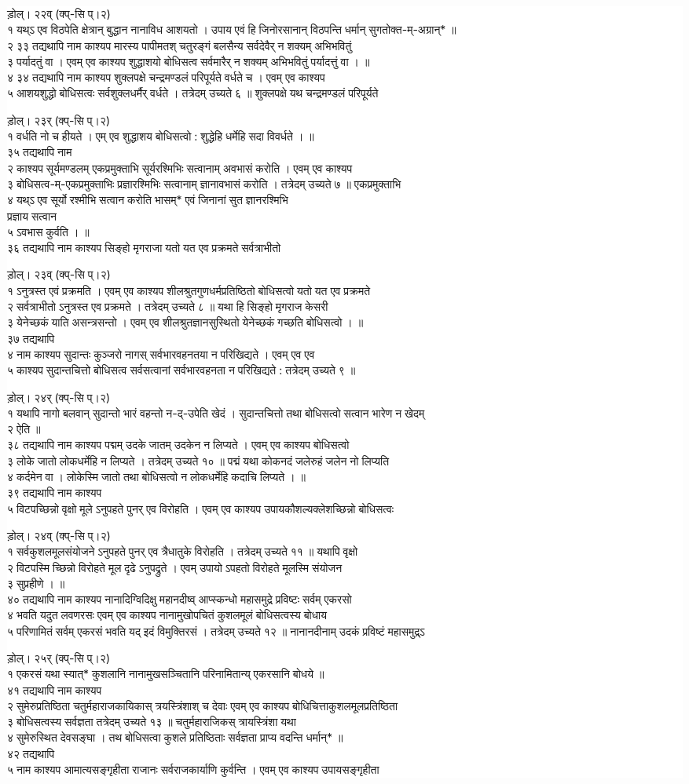 ड़ोल्। २२व् (क्प्-सि प्।२)  
१ यथ्ऽ एव विठपेति क्षेत्रान् बुद्धान नानाविध आशयतो । उपाय एवं हि जिनोरसानान् विठपन्ति धर्मान् सुगतोक्त-म्-अग्रान्* ॥  
२      ३३ तद्यथापि नाम काश्यप मारस्य पापीमतश् चतुरङ्गं बलसैन्य सर्वदेवैर् न शक्यम् अभिभवितुं  
३ पर्यादतुं वा । एवम् एव काश्यप शुद्धाशयो बोधिसत्व सर्वमारैर् न शक्यम् अभिभवितुं पर्यादत्तुं वा । ॥  
४      ३४ तद्यथापि नाम काश्यप शुक्लपक्षे चन्द्रमण्डलं परिपूर्यते वर्धते च । एवम् एव काश्यप  
५ आशयशुद्धो बोधिसत्वः सर्वशुक्लधर्मैर् वर्धते । तत्रेदम् उच्यते ६ ॥ शुक्लपक्षे यथ चन्द्रमण्डलं परिपूर्यते  
  
ड़ोल्। २३र् (क्प्-सि प्।२)  
१ वर्धति नो च हीयते । एम् एव शुद्धाशय बोधिसत्वो : शुद्धेहि धर्मेहि सदा विवर्धते । ॥  
      ३५ तद्यथापि नाम  
२ काश्यप सूर्यमण्डलम् एकप्रमुक्ताभि सूर्यरश्मिभिः सत्वानाम् अवभासं करोति । एवम् एव काश्यप  
३ बोधिसत्व-म्-एकप्रमुक्ताभिः प्रज्ञारश्मिभिः सत्वानाम् ज्ञानावभासं करोति । तत्रेदम् उच्यते ७ ॥ एकप्रमुक्ताभि  
४ यथ्ऽ एव सूर्यो रश्मीभि सत्वान करोति भासम्* एवं जिनानां सुत ज्ञानरश्मिभि  
प्रज्ञाय सत्वान  
५ ऽवभास कुर्वति । ॥  
      ३६ तद्यथापि नाम काश्यप सिङ्हो मृगराजा यतो यत एव प्रक्रमते सर्वत्राभीतो  
  
ड़ोल्। २३व् (क्प्-सि प्।२)  
१ ऽनुत्रस्त एवं प्रक्रमति । एवम् एव काश्यप शीलश्रुतगुणधर्मप्रतिष्ठितो बोधिसत्वो यतो यत एव प्रक्रमते  
२ सर्वत्राभीतो ऽनुत्रस्त एव प्रक्रमते । तत्रेदम् उच्यते ८ ॥ यथा हि सिङ्हो मृगराज केसरी  
३ येनेच्छकं याति असन्त्रसन्तो । एवम् एव शीलश्रुतज्ञानसुस्थितो येनेच्छकं गच्छति बोधिसत्वो । ॥  
      ३७ तद्यथापि  
४ नाम काश्यप सुदान्तः कुञ्जरो नागस् सर्वभारवहनतया न परिखिद्यते । एवम् एव एव  
५ काश्यप सुदान्तचित्तो बोधिसत्व सर्वसत्वानां सर्वभारवहनता न परिखिद्यते : तत्रेदम् उच्यते ९ ॥  
  
ड़ोल्। २४र् (क्प्-सि प्।२)  
१ यथापि नागो बलवान् सुदान्तो भारं वहन्तो न-द्-उपेति खेदं । सुदान्तचित्तो तथा बोधिसत्वो सत्वान भारेण न खेदम्   
२ ऐति ॥  
      ३८ तद्यथापि नाम काश्यप पद्मम् उदके जातम् उदकेन न लिप्यते । एवम् एव काश्यप बोधिसत्वो  
३ लोके जातो लोकधर्मेहि न लिप्यते । तत्रेदम् उच्यते १० ॥ पद्मं यथा कोकनदं जलेरुहं जलेन नो लिप्यति  
४ कर्दमेन वा । लोकेस्मि जातो तथा बोधिसत्वो न लोकधर्मेहि कदाचि लिप्यते । ॥  
      ३९ तद्यथापि नाम काश्यप  
५ विटपच्छिन्नो वृक्षो मूले ऽनुपहते पुनर् एव विरोहति । एवम् एव काश्यप उपायकौशल्यक्लेशच्छिन्नो बोधिसत्वः  
  
ड़ोल्। २४व् (क्प्-सि प्।२)  
१ सर्वकुशलमूलसंयोजने ऽनुपहते पुनर् एव त्रैधातुके विरोहति । तत्रेदम् उच्यते ११ ॥ यथापि वृक्षो  
२ विटपस्मि च्छिन्नो विरोहते मूल दृढे ऽनुपद्रुते । एवम् उपायो ऽपहतो विरोहते मूलस्मि संयोजन  
३ सुप्रहीणे । ॥  
      ४० तद्यथापि नाम काश्यप नानादिग्विदिक्षु महानदीष्व् आप्स्कन्धो महासमुद्रे प्रविष्टः सर्वम् एकरसो  
४ भवति यदुत लवणरसः एवम् एव काश्यप नानामुखोपचितं कुशलमूलं बोधिसत्वस्य बोधाय  
५ परिणामितं सर्वम् एकरसं भवति यद् इदं विमुक्तिरसं । तत्रेदम् उच्यते १२ ॥ नानानदीनाम् उदकं प्रविष्टं महासमुद्र्ऽ  
  
ड़ोल्। २५र् (क्प्-सि प्।२)  
१ एकरसं यथा स्यात्* कुशलानि नानामुखसञ्चितानि परिनामितान्य् एकरसानि बोधये ॥  
      ४१ तद्यथापि नाम काश्यप  
२ सुमेरुप्रतिष्ठिता चतुर्महाराजकायिकास् त्रयस्त्रिंशाश् च देवाः एवम् एव काश्यप बोधिचित्ताकुशलमूलप्रतिष्ठिता  
३ बोधिसत्वस्य सर्वज्ञता तत्रेदम् उच्यते १३ ॥ चतुर्महाराजिकस् त्रायस्त्रिंशा यथा  
४ सुमेरुस्थित देवसङ्घा । तथ बोधिसत्वा कुशले प्रतिष्ठिताः सर्वज्ञता प्राप्य वदन्ति धर्मान्* ॥  
      ४२ तद्यथापि  
५ नाम काश्यप आमात्यसङ्गृहीता राजानः सर्वराजकार्याणि कुर्वन्ति । एवम् एव काश्यप उपायसङ्गृहीता  
  